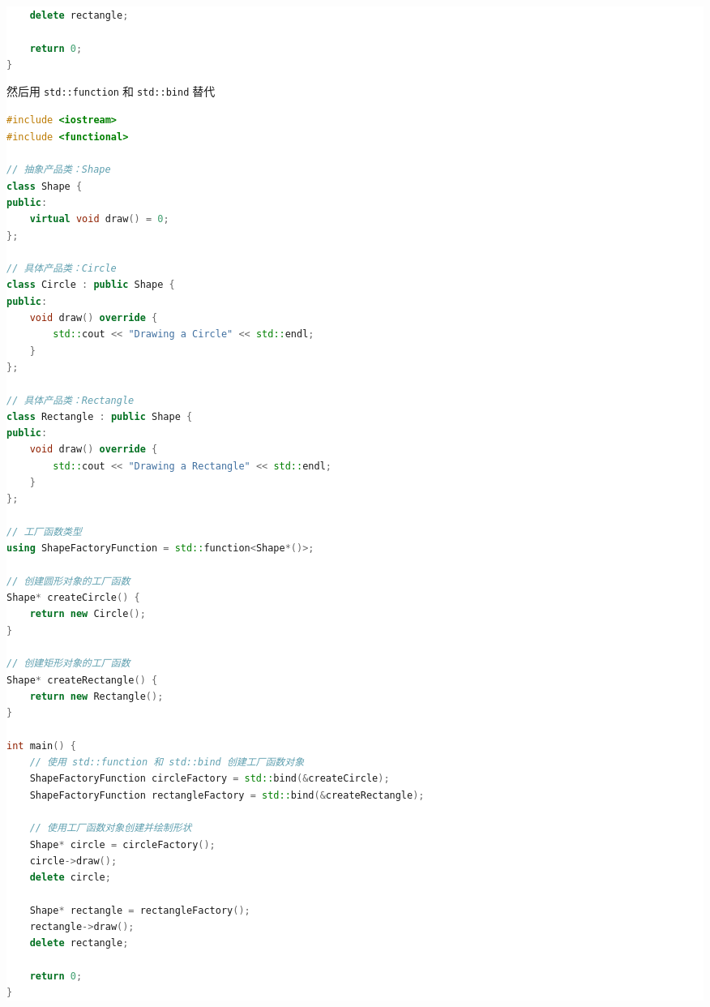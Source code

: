 ```c++
    delete rectangle;

    return 0;
}
```

然后用 `std::function` 和 `std::bind` 替代

```c++
#include <iostream>
#include <functional>

// 抽象产品类：Shape
class Shape {
public:
    virtual void draw() = 0;
};

// 具体产品类：Circle
class Circle : public Shape {
public:
    void draw() override {
        std::cout << "Drawing a Circle" << std::endl;
    }
};

// 具体产品类：Rectangle
class Rectangle : public Shape {
public:
    void draw() override {
        std::cout << "Drawing a Rectangle" << std::endl;
    }
};

// 工厂函数类型
using ShapeFactoryFunction = std::function<Shape*()>;

// 创建圆形对象的工厂函数
Shape* createCircle() {
    return new Circle();
}

// 创建矩形对象的工厂函数
Shape* createRectangle() {
    return new Rectangle();
}

int main() {
    // 使用 std::function 和 std::bind 创建工厂函数对象
    ShapeFactoryFunction circleFactory = std::bind(&createCircle);
    ShapeFactoryFunction rectangleFactory = std::bind(&createRectangle);

    // 使用工厂函数对象创建并绘制形状
    Shape* circle = circleFactory();
    circle->draw();
    delete circle;

    Shape* rectangle = rectangleFactory();
    rectangle->draw();
    delete rectangle;

    return 0;
}
```
